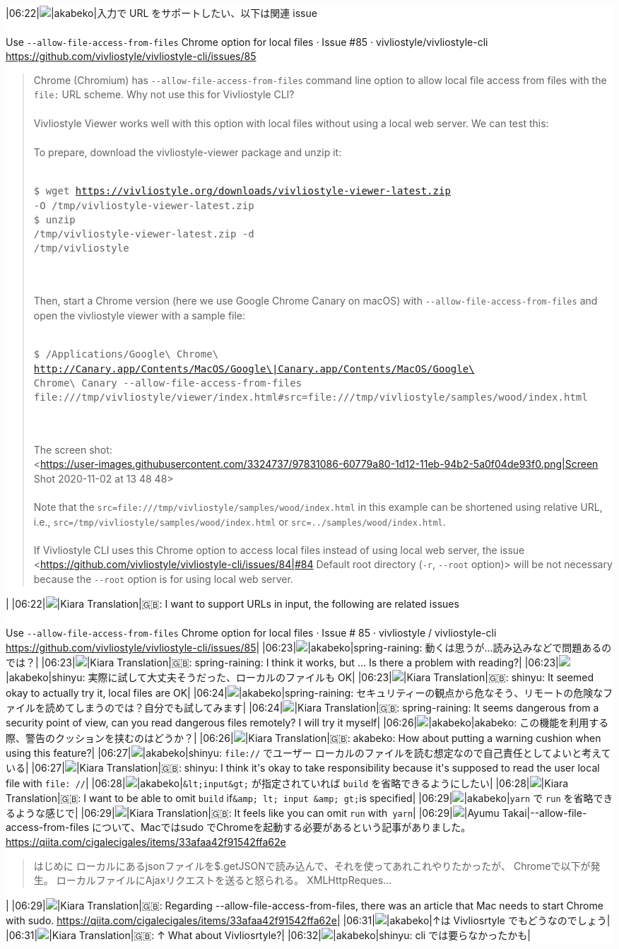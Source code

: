 |06:22|![](https://avatars.slack-edge.com/2019-05-15/624511073651_25909952cd7a069ceed2_72.png)|akabeko|入力で URL をサポートしたい、以下は関連 issue<br><br>Use `--allow-file-access-from-files` Chrome option for local files · Issue #85 · vivliostyle/vivliostyle-cli<br><https://github.com/vivliostyle/vivliostyle-cli/issues/85><br><blockquote>Chrome (Chromium) has `--allow-file-access-from-files` command line option to allow local file access from files with the `file:` URL scheme. Why not use this for Vivliostyle CLI?<br><br>Vivliostyle Viewer works well with this option with local files without using a local web server. We can test this:<br><br>To prepare, download the vivliostyle-viewer package and unzip it:<br><br><pre>$ wget <https://vivliostyle.org/downloads/vivliostyle-viewer-latest.zip> -O /tmp/vivliostyle-viewer-latest.zip<br>$ unzip /tmp/vivliostyle-viewer-latest.zip -d /tmp/vivliostyle<br></pre><br><br>Then, start a Chrome version (here we use Google Chrome Canary on macOS) with `--allow-file-access-from-files` and open the vivliostyle viewer with a sample file:<br><br><pre>$ /Applications/Google\ Chrome\ <http://Canary.app/Contents/MacOS/Google\|Canary.app/Contents/MacOS/Google\> Chrome\ Canary --allow-file-access-from-files file:///tmp/vivliostyle/viewer/index.html#src=file:///tmp/vivliostyle/samples/wood/index.html<br></pre><br><br>The screen shot:  <br><https://user-images.githubusercontent.com/3324737/97831086-60779a80-1d12-11eb-94b2-5a0f04de93f0.png|Screen Shot 2020-11-02 at 13 48 48><br><br>Note that the `src=file:///tmp/vivliostyle/samples/wood/index.html` in this example can be shortened using relative URL, i.e., `src=/tmp/vivliostyle/samples/wood/index.html` or `src=../samples/wood/index.html`.<br><br>If Vivliostyle CLI uses this Chrome option to access local files instead of using local web server, the issue <https://github.com/vivliostyle/vivliostyle-cli/issues/84|#84 Default root directory (`-r`, `--root` option)> will be not necessary because the `--root` option is for using local web server.</blockquote>|
|06:22|![](https://avatars.slack-edge.com/2019-08-21/732685848020_f3f20736795184660348_72.png)|Kiara Translation|🇬🇧: I want to support URLs in input, the following are related issues<br><br>Use `--allow-file-access-from-files` Chrome option for local files · Issue # 85 · vivliostyle / vivliostyle-cli<br><https://github.com/vivliostyle/vivliostyle-cli/issues/85>|
|06:23|![](https://avatars.slack-edge.com/2019-05-15/624511073651_25909952cd7a069ceed2_72.png)|akabeko|spring-raining: 動くは思うが...読み込みなどで問題あるのでは？|
|06:23|![](https://avatars.slack-edge.com/2019-08-21/732685848020_f3f20736795184660348_72.png)|Kiara Translation|🇬🇧: spring-raining: I think it works, but ... Is there a problem with reading?|
|06:23|![](https://avatars.slack-edge.com/2019-05-15/624511073651_25909952cd7a069ceed2_72.png)|akabeko|shinyu: 実際に試して大丈夫そうだった、ローカルのファイルも OK|
|06:23|![](https://avatars.slack-edge.com/2019-08-21/732685848020_f3f20736795184660348_72.png)|Kiara Translation|🇬🇧: shinyu: It seemed okay to actually try it, local files are OK|
|06:24|![](https://avatars.slack-edge.com/2019-05-15/624511073651_25909952cd7a069ceed2_72.png)|akabeko|spring-raining: セキュリティーの観点から危なそう、リモートの危険なファイルを読めてしまうのでは？自分でも試してみます|
|06:24|![](https://avatars.slack-edge.com/2019-08-21/732685848020_f3f20736795184660348_72.png)|Kiara Translation|🇬🇧: spring-raining: It seems dangerous from a security point of view, can you read dangerous files remotely? I will try it myself|
|06:26|![](https://avatars.slack-edge.com/2019-05-15/624511073651_25909952cd7a069ceed2_72.png)|akabeko|akabeko: この機能を利用する際、警告のクッションを挟むのはどうか？|
|06:26|![](https://avatars.slack-edge.com/2019-08-21/732685848020_f3f20736795184660348_72.png)|Kiara Translation|🇬🇧: akabeko: How about putting a warning cushion when using this feature?|
|06:27|![](https://avatars.slack-edge.com/2019-05-15/624511073651_25909952cd7a069ceed2_72.png)|akabeko|shinyu: `file://` でユーザー ローカルのファイルを読む想定なので自己責任としてよいと考えている|
|06:27|![](https://avatars.slack-edge.com/2019-08-21/732685848020_f3f20736795184660348_72.png)|Kiara Translation|🇬🇧: shinyu: I think it's okay to take responsibility because it's supposed to read the user local file with `file: //`|
|06:28|![](https://avatars.slack-edge.com/2019-05-15/624511073651_25909952cd7a069ceed2_72.png)|akabeko|`&lt;input&gt;` が指定されていれば `build` を省略できるようにしたい|
|06:28|![](https://avatars.slack-edge.com/2019-08-21/732685848020_f3f20736795184660348_72.png)|Kiara Translation|🇬🇧: I want to be able to omit `build` if` &amp; lt; input &amp; gt; `is specified|
|06:29|![](https://avatars.slack-edge.com/2019-05-15/624511073651_25909952cd7a069ceed2_72.png)|akabeko|`yarn` で `run` を省略できるような感じで|
|06:29|![](https://avatars.slack-edge.com/2019-08-21/732685848020_f3f20736795184660348_72.png)|Kiara Translation|🇬🇧: It feels like you can omit `run` with` yarn`|
|06:29|![](https://avatars.slack-edge.com/2020-10-24/1474758134528_58d03798bcb64d811fc4_72.jpg)|Ayumu Takai|--allow-file-access-from-files について、Macではsudo でChromeを起動する必要があるという記事がありました。<https://qiita.com/cigalecigales/items/33afaa42f91542ffa62e><br><blockquote>はじめに ローカルにあるjsonファイルを$.getJSONで読み込んで、それを使ってあれこれやりたかったが、 Chromeで以下が発生。 ローカルファイルにAjaxリクエストを送ると怒られる。 XMLHttpReques...</blockquote>|
|06:29|![](https://avatars.slack-edge.com/2019-08-21/732685848020_f3f20736795184660348_72.png)|Kiara Translation|🇬🇧: Regarding --allow-file-access-from-files, there was an article that Mac needs to start Chrome with sudo. <https://qiita.com/cigalecigales/items/33afaa42f91542ffa62e>|
|06:31|![](https://avatars.slack-edge.com/2019-05-15/624511073651_25909952cd7a069ceed2_72.png)|akabeko|↑は Vivliosrtyle でもどうなのでしょう|
|06:31|![](https://avatars.slack-edge.com/2019-08-21/732685848020_f3f20736795184660348_72.png)|Kiara Translation|🇬🇧: ↑ What about Vivliosrtyle?|
|06:32|![](https://avatars.slack-edge.com/2019-05-15/624511073651_25909952cd7a069ceed2_72.png)|akabeko|shinyu: cli では要らなかったかも|